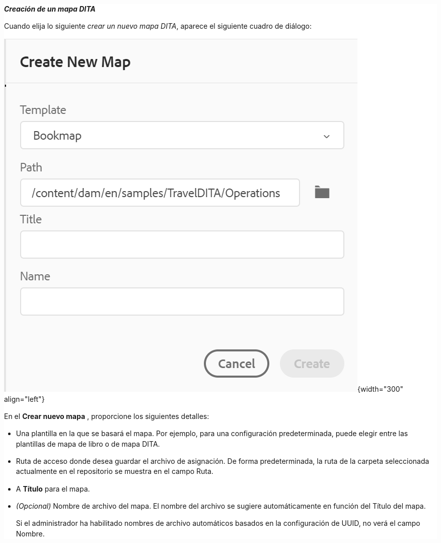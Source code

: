 ***Creación de un mapa DITA***

Cuando elija lo siguiente *crear un nuevo mapa DITA*, aparece el siguiente cuadro de diálogo:

![](images/create-map-dialog.png){width="300" align="left"}

En el **Crear nuevo mapa** , proporcione los siguientes detalles:

- Una plantilla en la que se basará el mapa. Por ejemplo, para una configuración predeterminada, puede elegir entre las plantillas de mapa de libro o de mapa DITA.

- Ruta de acceso donde desea guardar el archivo de asignación. De forma predeterminada, la ruta de la carpeta seleccionada actualmente en el repositorio se muestra en el campo Ruta.
- A **Título** para el mapa.

- *\(Opcional\)* Nombre de archivo del mapa. El nombre del archivo se sugiere automáticamente en función del Título del mapa.

  Si el administrador ha habilitado nombres de archivo automáticos basados en la configuración de UUID, no verá el campo Nombre.
